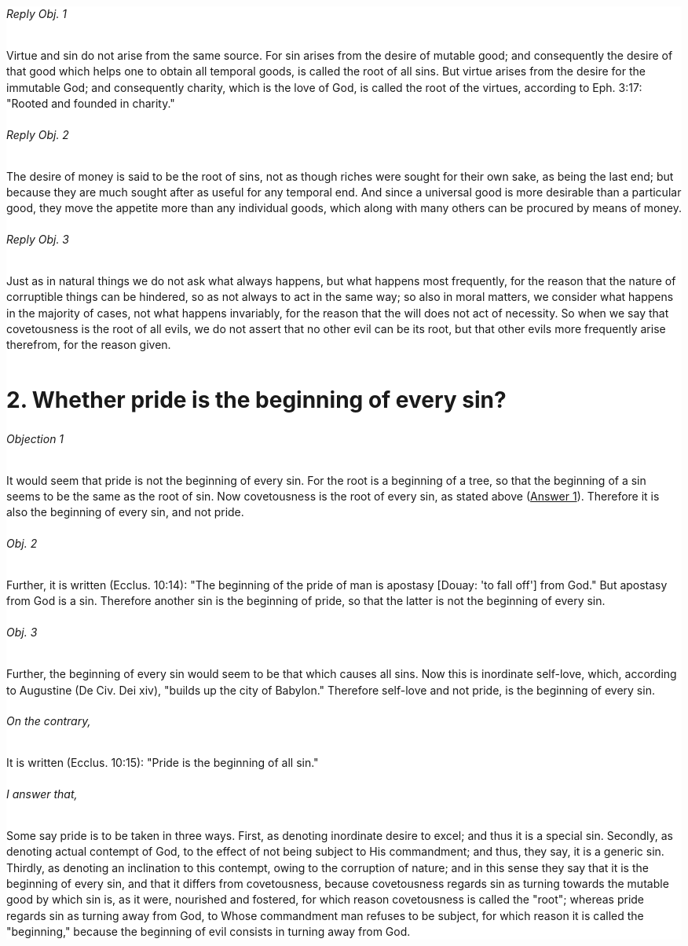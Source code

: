 ###### Reply Obj. 1
Virtue and sin do not arise from the same source. For sin arises from the desire of mutable good; and consequently the desire of that good which helps one to obtain all temporal goods, is called the root of all sins. But virtue arises from the desire for the immutable God; and consequently charity, which is the love of God, is called the root of the virtues, according to Eph. 3:17: "Rooted and founded in charity."  

###### Reply Obj. 2
The desire of money is said to be the root of sins, not as though riches were sought for their own sake, as being the last end; but because they are much sought after as useful for any temporal end. And since a universal good is more desirable than a particular good, they move the appetite more than any individual goods, which along with many others can be procured by means of money.  

###### Reply Obj. 3
Just as in natural things we do not ask what always happens, but what happens most frequently, for the reason that the nature of corruptible things can be hindered, so as not always to act in the same way; so also in moral matters, we consider what happens in the majority of cases, not what happens invariably, for the reason that the will does not act of necessity. So when we say that covetousness is the root of all evils, we do not assert that no other evil can be its root, but that other evils more frequently arise therefrom, for the reason given.  




# 2. Whether pride is the beginning of every sin? 

###### Objection 1
It would seem that pride is not the beginning of every sin. For the root is a beginning of a tree, so that the beginning of a sin seems to be the same as the root of sin. Now covetousness is the root of every sin, as stated above ([Answer 1](#1.%20Whether%20covetousness%20is%20the%20root%20of%20all%20sins?%20)). Therefore it is also the beginning of every sin, and not pride.  

###### Obj. 2
Further, it is written (Ecclus. 10:14): "The beginning of the pride of man is apostasy \[Douay: 'to fall off'\] from God." But apostasy from God is a sin. Therefore another sin is the beginning of pride, so that the latter is not the beginning of every sin.  

###### Obj. 3
Further, the beginning of every sin would seem to be that which causes all sins. Now this is inordinate self-love, which, according to Augustine (De Civ. Dei xiv), "builds up the city of Babylon." Therefore self-love and not pride, is the beginning of every sin.  

###### On the contrary,
It is written (Ecclus. 10:15): "Pride is the beginning of all sin."  

###### I answer that,
Some say pride is to be taken in three ways. First, as denoting inordinate desire to excel; and thus it is a special sin. Secondly, as denoting actual contempt of God, to the effect of not being subject to His commandment; and thus, they say, it is a generic sin. Thirdly, as denoting an inclination to this contempt, owing to the corruption of nature; and in this sense they say that it is the beginning of every sin, and that it differs from covetousness, because covetousness regards sin as turning towards the mutable good by which sin is, as it were, nourished and fostered, for which reason covetousness is called the "root"; whereas pride regards sin as turning away from God, to Whose commandment man refuses to be subject, for which reason it is called the "beginning," because the beginning of evil consists in turning away from God.  
